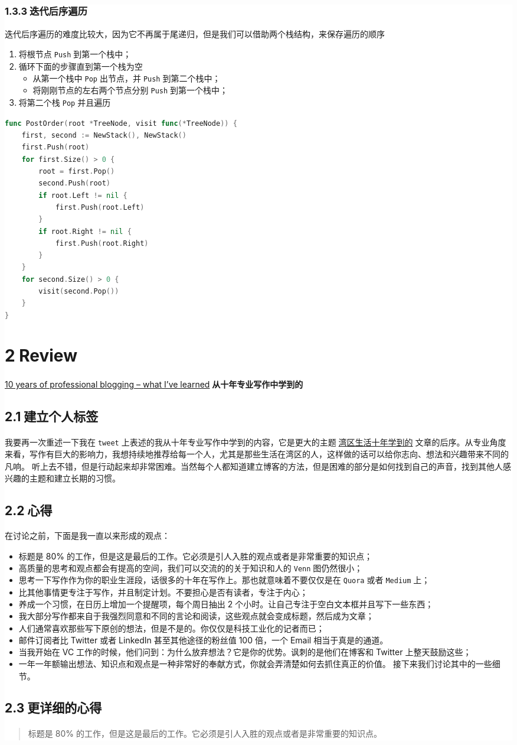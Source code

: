 ### 1.3.3 迭代后序遍历
迭代后序遍历的难度比较大，因为它不再属于尾递归，但是我们可以借助两个栈结构，来保存遍历的顺序
1. 将根节点 `Push` 到第一个栈中；
2. 循环下面的步骤直到第一个栈为空
    - 从第一个栈中 `Pop` 出节点，并 `Push` 到第二个栈中；
    - 将刚刚节点的左右两个节点分别 `Push` 到第一个栈中；
3. 将第二个栈 `Pop` 并且遍历
```go
func PostOrder(root *TreeNode, visit func(*TreeNode)) {
    first, second := NewStack(), NewStack()
    first.Push(root)
    for first.Size() > 0 {
        root = first.Pop()
        second.Push(root)
        if root.Left != nil {
            first.Push(root.Left)
        }
        if root.Right != nil {
            first.Push(root.Right)
        }
    }
    for second.Size() > 0 {
        visit(second.Pop())
    }
}
```
# 2 Review
[10 years of professional blogging – what I’ve learned](https://andrewchen.co/professional-blogging/)
**从十年专业写作中学到的**

## 2.1 建立个人标签
我要再一次重述一下我在 `tweet` 上表述的我从十年专业写作中学到的内容，它是更大的主题 [湾区生活十年学到的](http://andrewchen.co/10-years/) 文章的后序。从专业角度来看，写作有巨大的影响力，我想持续地推荐给每一个人，尤其是那些生活在湾区的人，这样做的话可以给你志向、想法和兴趣带来不同的凡响。
听上去不错，但是行动起来却非常困难。当然每个人都知道建立博客的方法，但是困难的部分是如何找到自己的声音，找到其他人感兴趣的主题和建立长期的习惯。
## 2.2 心得
在讨论之前，下面是我一直以来形成的观点：
- 标题是 80% 的工作，但是这是最后的工作。它必须是引人入胜的观点或者是非常重要的知识点；
- 高质量的思考和观点都会有提高的空间，我们可以交流的的关于知识和人的 `Venn` 图仍然很小；
- 思考一下写作作为你的职业生涯段，话很多的十年在写作上。那也就意味着不要仅仅是在 `Quora` 或者 `Medium` 上；
- 比其他事情更专注于写作，并且制定计划。不要担心是否有读者，专注于内心；
- 养成一个习惯，在日历上增加一个提醒项，每个周日抽出 2 个小时。让自己专注于空白文本框并且写下一些东西；
- 我大部分写作都来自于我强烈同意和不同的言论和阅读，这些观点就会变成标题，然后成为文章；
- 人们通常喜欢那些写下原创的想法，但是不是的。你仅仅是科技工业化的记者而已；
- 邮件订阅者比 Twitter 或者 LinkedIn 甚至其他途径的粉丝值 100 倍，一个 Email 相当于真是的通道。
- 当我开始在 VC 工作的时候，他们问到：为什么放弃想法？它是你的优势。讽刺的是他们在博客和 Twitter 上整天鼓励这些；
- 一年一年额输出想法、知识点和观点是一种非常好的奉献方式，你就会弄清楚如何去抓住真正的价值。
接下来我们讨论其中的一些细节。
## 2.3 更详细的心得
> 标题是 80% 的工作，但是这是最后的工作。它必须是引人入胜的观点或者是非常重要的知识点。
